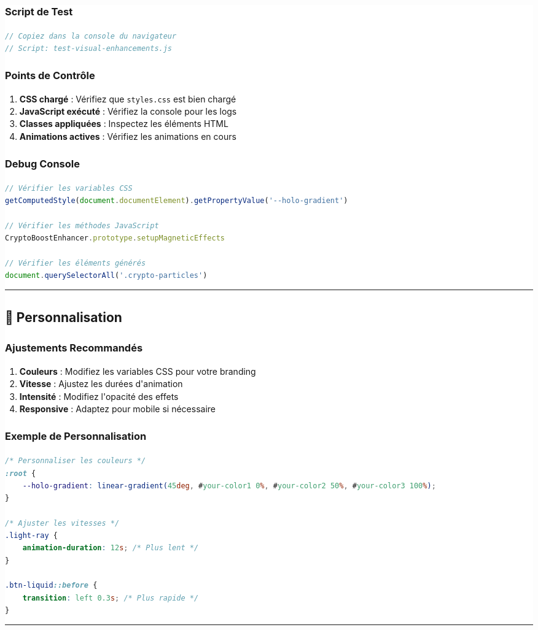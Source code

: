 ### Script de Test

```javascript
// Copiez dans la console du navigateur
// Script: test-visual-enhancements.js
```

### Points de Contrôle

1. **CSS chargé** : Vérifiez que `styles.css` est bien chargé
2. **JavaScript exécuté** : Vérifiez la console pour les logs
3. **Classes appliquées** : Inspectez les éléments HTML
4. **Animations actives** : Vérifiez les animations en cours

### Debug Console

```javascript
// Vérifier les variables CSS
getComputedStyle(document.documentElement).getPropertyValue('--holo-gradient')

// Vérifier les méthodes JavaScript
CryptoBoostEnhancer.prototype.setupMagneticEffects

// Vérifier les éléments générés
document.querySelectorAll('.crypto-particles')
```

---

## 🎨 Personnalisation

### Ajustements Recommandés

1. **Couleurs** : Modifiez les variables CSS pour votre branding
2. **Vitesse** : Ajustez les durées d'animation
3. **Intensité** : Modifiez l'opacité des effets
4. **Responsive** : Adaptez pour mobile si nécessaire

### Exemple de Personnalisation

```css
/* Personnaliser les couleurs */
:root {
    --holo-gradient: linear-gradient(45deg, #your-color1 0%, #your-color2 50%, #your-color3 100%);
}

/* Ajuster les vitesses */
.light-ray {
    animation-duration: 12s; /* Plus lent */
}

.btn-liquid::before {
    transition: left 0.3s; /* Plus rapide */
}
```

---